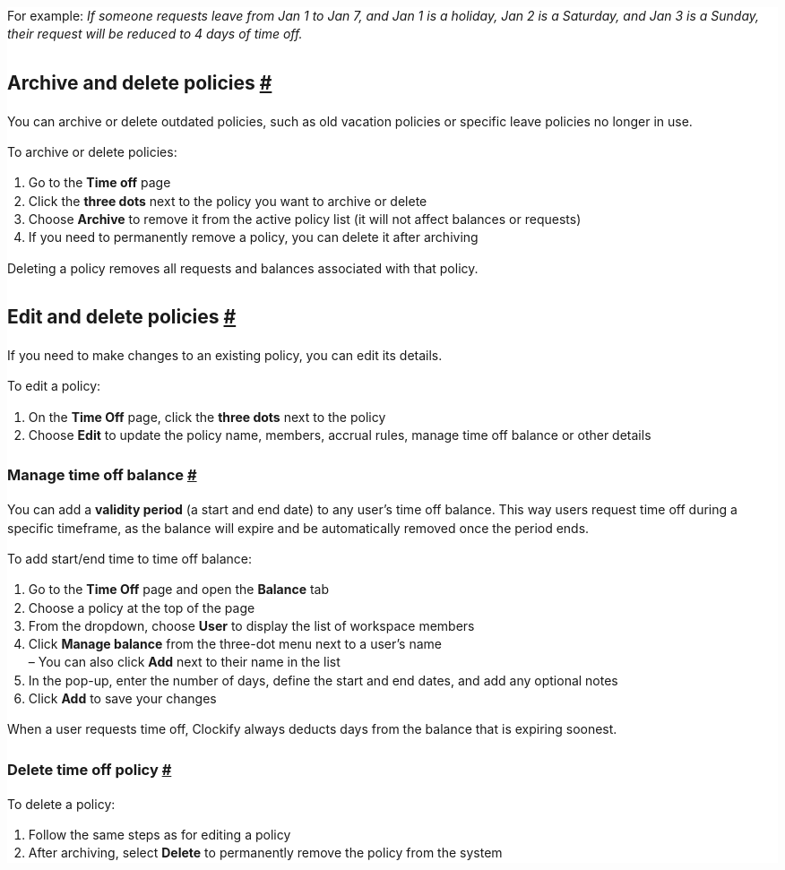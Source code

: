 For example: *If someone requests leave from Jan 1 to Jan 7, and Jan 1 is a holiday, Jan 2 is a Saturday, and Jan 3 is a Sunday, their request will be reduced to 4 days of time off.*

## Archive and delete policies [#](#archive-and-delete-policies)

You can archive or delete outdated policies, such as old vacation policies or specific leave policies no longer in use.

To archive or delete policies:

1. Go to the **Time off** page
2. Click the **three dots** next to the policy you want to archive or delete
3. Choose **Archive** to remove it from the active policy list (it will not affect balances or requests)
4. If you need to permanently remove a policy, you can delete it after archiving

Deleting a policy removes all requests and balances associated with that policy.

## Edit and delete policies [#](#edit-and-delete-policies)

If you need to make changes to an existing policy, you can edit its details.

To edit a policy:

1. On the **Time Off** page, click the **three dots** next to the policy
2. Choose **Edit** to update the policy name, members, accrual rules, manage time off balance or other details

### Manage time off balance [#](#manage-time-off-balance)

You can add a **validity period** (a start and end date) to any user’s time off balance. This way users request time off during a specific timeframe, as the balance will expire and be automatically removed once the period ends.

To add start/end time to time off balance:

1. Go to the **Time Off** page and open the **Balance** tab
2. Choose a policy at the top of the page
3. From the dropdown, choose **User** to display the list of workspace members
4. Click **Manage balance** from the three-dot menu next to a user’s name  
   – You can also click **Add** next to their name in the list
5. In the pop-up, enter the number of days, define the start and end dates, and add any optional notes
6. Click **Add** to save your changes

When a user requests time off, Clockify always deducts days from the balance that is expiring soonest.

### Delete time off policy [#](#delete-time-off-policy)

To delete a policy:

1. Follow the same steps as for editing a policy
2. After archiving, select **Delete** to permanently remove the policy from the system
